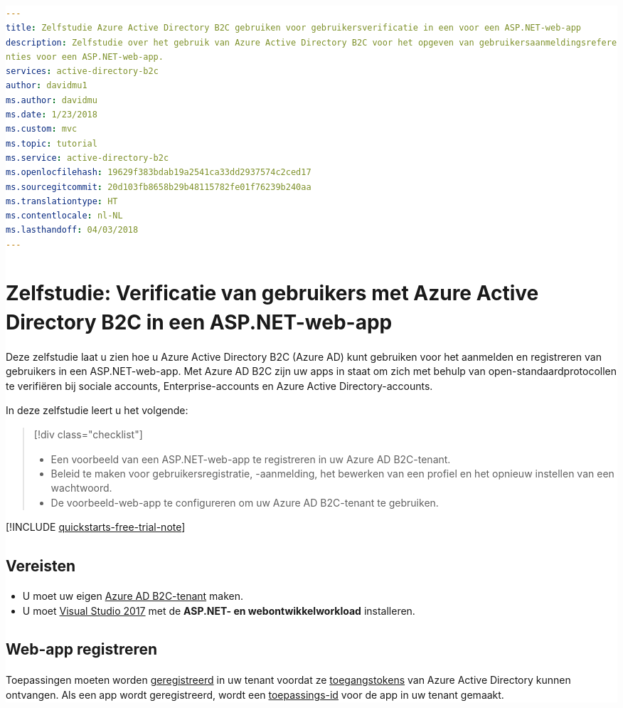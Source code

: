 ```yaml
---
title: Zelfstudie Azure Active Directory B2C gebruiken voor gebruikersverificatie in een voor een ASP.NET-web-app
description: Zelfstudie over het gebruik van Azure Active Directory B2C voor het opgeven van gebruikersaanmeldingsreferenties voor een ASP.NET-web-app.
services: active-directory-b2c
author: davidmu1
ms.author: davidmu
ms.date: 1/23/2018
ms.custom: mvc
ms.topic: tutorial
ms.service: active-directory-b2c
ms.openlocfilehash: 19629f383bdab19a2541ca33dd2937574c2ced17
ms.sourcegitcommit: 20d103fb8658b29b48115782fe01f76239b240aa
ms.translationtype: HT
ms.contentlocale: nl-NL
ms.lasthandoff: 04/03/2018
---
```

# <a name="tutorial-authenticate-users-with-azure-active-directory-b2c-in-an-aspnet-web-app"></a>Zelfstudie: Verificatie van gebruikers met Azure Active Directory B2C in een ASP.NET-web-app

Deze zelfstudie laat u zien hoe u Azure Active Directory B2C (Azure AD) kunt gebruiken voor het aanmelden en registreren van gebruikers in een ASP.NET-web-app. Met Azure AD B2C zijn uw apps in staat om zich met behulp van open-standaardprotocollen te verifiëren bij sociale accounts, Enterprise-accounts en Azure Active Directory-accounts.

In deze zelfstudie leert u het volgende:

> [!div class="checklist"]
> * Een voorbeeld van een ASP.NET-web-app te registreren in uw Azure AD B2C-tenant.
> * Beleid te maken voor gebruikersregistratie, -aanmelding, het bewerken van een profiel en het opnieuw instellen van een wachtwoord.
> * De voorbeeld-web-app te configureren om uw Azure AD B2C-tenant te gebruiken. 

[!INCLUDE [quickstarts-free-trial-note](../../includes/quickstarts-free-trial-note.md)]

## <a name="prerequisites"></a>Vereisten

* U moet uw eigen [Azure AD B2C-tenant](active-directory-b2c-get-started.md) maken.
* U moet [Visual Studio 2017](https://www.visualstudio.com/downloads/) met de **ASP.NET- en webontwikkelworkload** installeren.

## <a name="register-web-app"></a>Web-app registreren

Toepassingen moeten worden [geregistreerd](../active-directory/develop/active-directory-dev-glossary.md#application-registration) in uw tenant voordat ze [toegangstokens](../active-directory/develop/active-directory-dev-glossary.md#access-token) van Azure Active Directory kunnen ontvangen. Als een app wordt geregistreerd, wordt een [toepassings-id](../active-directory/develop/active-directory-dev-glossary.md#application-id-client-id) voor de app in uw tenant gemaakt. 
